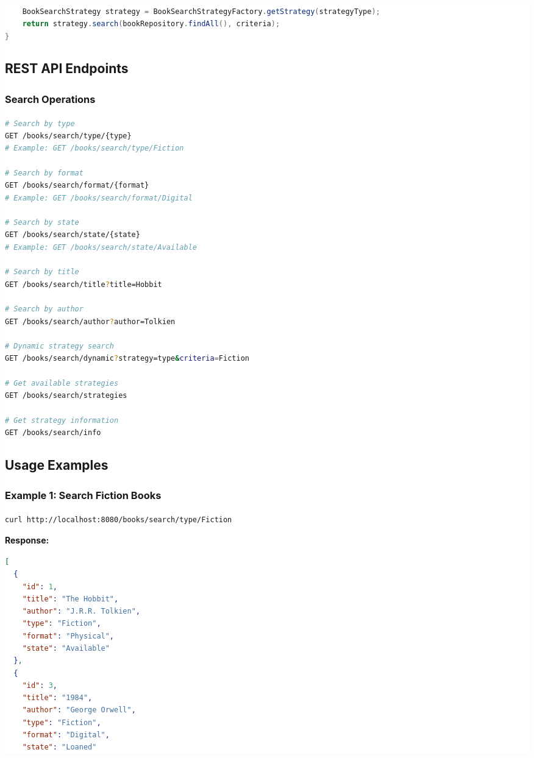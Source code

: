 ```java
    BookSearchStrategy strategy = BookSearchStrategyFactory.getStrategy(strategyType);
    return strategy.search(bookRepository.findAll(), criteria);
}
```

## REST API Endpoints

### Search Operations

```bash
# Search by type
GET /books/search/type/{type}
# Example: GET /books/search/type/Fiction

# Search by format
GET /books/search/format/{format}
# Example: GET /books/search/format/Digital

# Search by state
GET /books/search/state/{state}
# Example: GET /books/search/state/Available

# Search by title
GET /books/search/title?title=Hobbit

# Search by author
GET /books/search/author?author=Tolkien

# Dynamic strategy search
GET /books/search/dynamic?strategy=type&criteria=Fiction

# Get available strategies
GET /books/search/strategies

# Get strategy information
GET /books/search/info
```

## Usage Examples

### Example 1: Search Fiction Books
```bash
curl http://localhost:8080/books/search/type/Fiction
```

**Response:**
```json
[
  {
    "id": 1,
    "title": "The Hobbit",
    "author": "J.R.R. Tolkien",
    "type": "Fiction",
    "format": "Physical",
    "state": "Available"
  },
  {
    "id": 3,
    "title": "1984",
    "author": "George Orwell",
    "type": "Fiction",
    "format": "Digital",
    "state": "Loaned"
```
